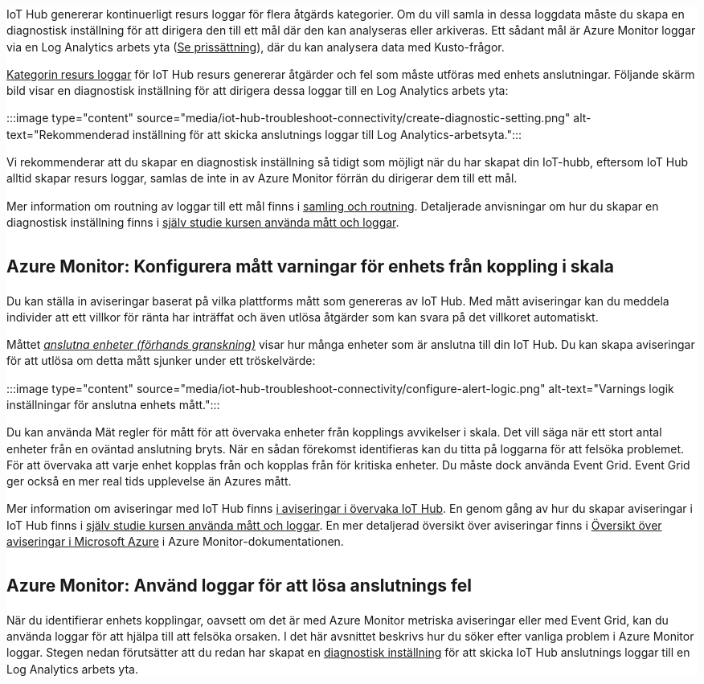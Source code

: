 IoT Hub genererar kontinuerligt resurs loggar för flera åtgärds kategorier. Om du vill samla in dessa loggdata måste du skapa en diagnostisk inställning för att dirigera den till ett mål där den kan analyseras eller arkiveras. Ett sådant mål är Azure Monitor loggar via en Log Analytics arbets yta ([Se prissättning](https://azure.microsoft.com/pricing/details/log-analytics/)), där du kan analysera data med Kusto-frågor.

[Kategorin resurs loggar](monitor-iot-hub-reference.md#connections) för IoT Hub resurs genererar åtgärder och fel som måste utföras med enhets anslutningar. Följande skärm bild visar en diagnostisk inställning för att dirigera dessa loggar till en Log Analytics arbets yta:

:::image type="content" source="media/iot-hub-troubleshoot-connectivity/create-diagnostic-setting.png" alt-text="Rekommenderad inställning för att skicka anslutnings loggar till Log Analytics-arbetsyta.":::

Vi rekommenderar att du skapar en diagnostisk inställning så tidigt som möjligt när du har skapat din IoT-hubb, eftersom IoT Hub alltid skapar resurs loggar, samlas de inte in av Azure Monitor förrän du dirigerar dem till ett mål.

Mer information om routning av loggar till ett mål finns i [samling och routning](monitor-iot-hub.md#collection-and-routing). Detaljerade anvisningar om hur du skapar en diagnostisk inställning finns i [själv studie kursen använda mått och loggar](tutorial-use-metrics-and-diags.md).

## <a name="azure-monitor-set-up-metric-alerts-for-device-disconnect-at-scale"></a>Azure Monitor: Konfigurera mått varningar för enhets från koppling i skala

Du kan ställa in aviseringar baserat på vilka plattforms mått som genereras av IoT Hub. Med mått aviseringar kan du meddela individer att ett villkor för ränta har inträffat och även utlösa åtgärder som kan svara på det villkoret automatiskt.

Måttet [*anslutna enheter (förhands granskning)*](monitor-iot-hub-reference.md#device-metrics) visar hur många enheter som är anslutna till din IoT Hub. Du kan skapa aviseringar för att utlösa om detta mått sjunker under ett tröskelvärde:

:::image type="content" source="media/iot-hub-troubleshoot-connectivity/configure-alert-logic.png" alt-text="Varnings logik inställningar för anslutna enhets mått.":::

Du kan använda Mät regler för mått för att övervaka enheter från kopplings avvikelser i skala. Det vill säga när ett stort antal enheter från en oväntad anslutning bryts. När en sådan förekomst identifieras kan du titta på loggarna för att felsöka problemet. För att övervaka att varje enhet kopplas från och kopplas från för kritiska enheter. Du måste dock använda Event Grid. Event Grid ger också en mer real tids upplevelse än Azures mått.

Mer information om aviseringar med IoT Hub finns [i aviseringar i övervaka IoT Hub](monitor-iot-hub.md#alerts). En genom gång av hur du skapar aviseringar i IoT Hub finns i [själv studie kursen använda mått och loggar](tutorial-use-metrics-and-diags.md). En mer detaljerad översikt över aviseringar finns i [Översikt över aviseringar i Microsoft Azure](../azure-monitor/alerts/alerts-overview.md) i Azure Monitor-dokumentationen.

## <a name="azure-monitor-use-logs-to-resolve-connectivity-errors"></a>Azure Monitor: Använd loggar för att lösa anslutnings fel

När du identifierar enhets kopplingar, oavsett om det är med Azure Monitor metriska aviseringar eller med Event Grid, kan du använda loggar för att hjälpa till att felsöka orsaken. I det här avsnittet beskrivs hur du söker efter vanliga problem i Azure Monitor loggar. Stegen nedan förutsätter att du redan har skapat en [diagnostisk inställning](#azure-monitor-route-connection-events-to-logs) för att skicka IoT Hub anslutnings loggar till en Log Analytics arbets yta.
